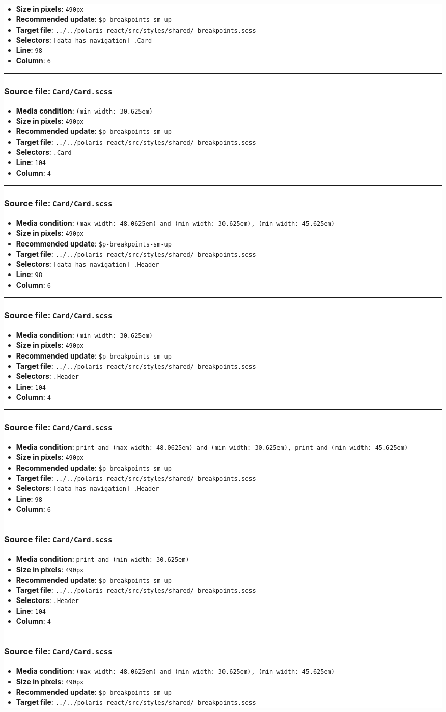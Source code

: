 - **Size in pixels**: `490px`
- **Recommended update**: `$p-breakpoints-sm-up`
- **Target file**: `../../polaris-react/src/styles/shared/_breakpoints.scss`
- **Selectors**: `[data-has-navigation] .Card`
- **Line**: `98`
- **Column**: `6`
---
### **Source file**: `Card/Card.scss`
- **Media condition**: `(min-width: 30.625em)`
- **Size in pixels**: `490px`
- **Recommended update**: `$p-breakpoints-sm-up`
- **Target file**: `../../polaris-react/src/styles/shared/_breakpoints.scss`
- **Selectors**: `.Card`
- **Line**: `104`
- **Column**: `4`
---
### **Source file**: `Card/Card.scss`
- **Media condition**: `(max-width: 48.0625em) and (min-width: 30.625em), (min-width: 45.625em)`
- **Size in pixels**: `490px`
- **Recommended update**: `$p-breakpoints-sm-up`
- **Target file**: `../../polaris-react/src/styles/shared/_breakpoints.scss`
- **Selectors**: `[data-has-navigation] .Header`
- **Line**: `98`
- **Column**: `6`
---
### **Source file**: `Card/Card.scss`
- **Media condition**: `(min-width: 30.625em)`
- **Size in pixels**: `490px`
- **Recommended update**: `$p-breakpoints-sm-up`
- **Target file**: `../../polaris-react/src/styles/shared/_breakpoints.scss`
- **Selectors**: `.Header`
- **Line**: `104`
- **Column**: `4`
---
### **Source file**: `Card/Card.scss`
- **Media condition**: `print and (max-width: 48.0625em) and (min-width: 30.625em), print and (min-width: 45.625em)`
- **Size in pixels**: `490px`
- **Recommended update**: `$p-breakpoints-sm-up`
- **Target file**: `../../polaris-react/src/styles/shared/_breakpoints.scss`
- **Selectors**: `[data-has-navigation] .Header`
- **Line**: `98`
- **Column**: `6`
---
### **Source file**: `Card/Card.scss`
- **Media condition**: `print and (min-width: 30.625em)`
- **Size in pixels**: `490px`
- **Recommended update**: `$p-breakpoints-sm-up`
- **Target file**: `../../polaris-react/src/styles/shared/_breakpoints.scss`
- **Selectors**: `.Header`
- **Line**: `104`
- **Column**: `4`
---
### **Source file**: `Card/Card.scss`
- **Media condition**: `(max-width: 48.0625em) and (min-width: 30.625em), (min-width: 45.625em)`
- **Size in pixels**: `490px`
- **Recommended update**: `$p-breakpoints-sm-up`
- **Target file**: `../../polaris-react/src/styles/shared/_breakpoints.scss`